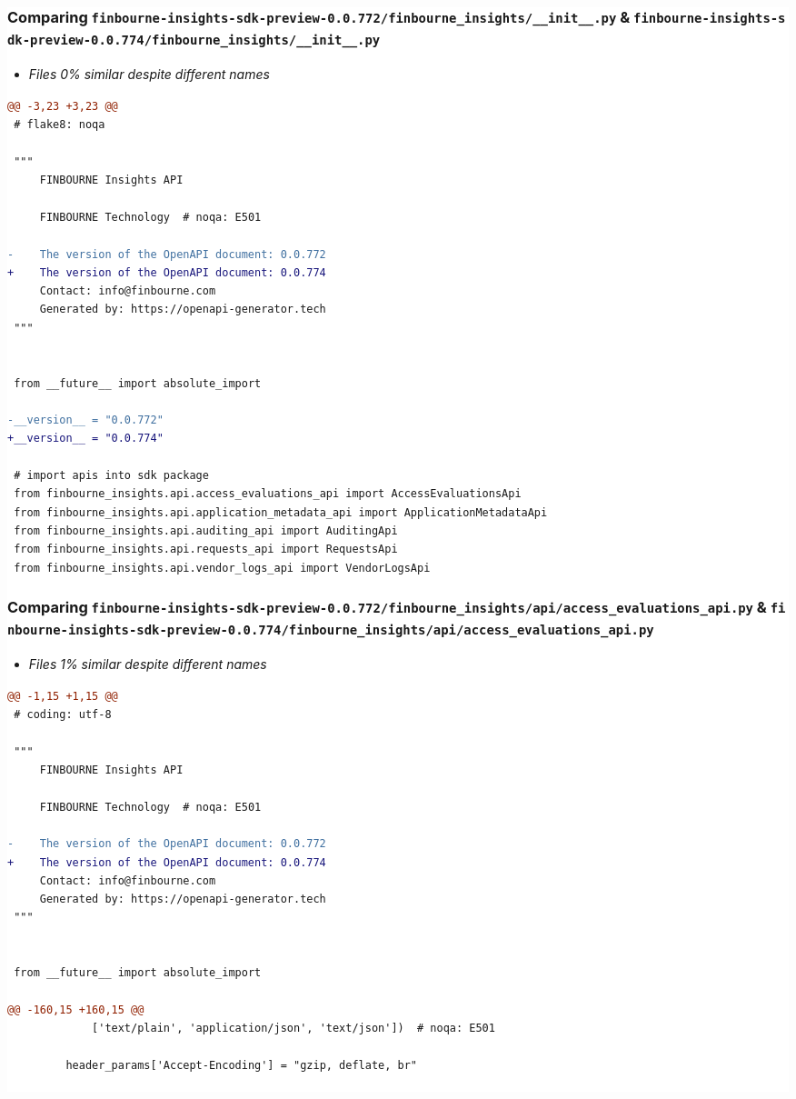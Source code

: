 ### Comparing `finbourne-insights-sdk-preview-0.0.772/finbourne_insights/__init__.py` & `finbourne-insights-sdk-preview-0.0.774/finbourne_insights/__init__.py`

 * *Files 0% similar despite different names*

```diff
@@ -3,23 +3,23 @@
 # flake8: noqa
 
 """
     FINBOURNE Insights API
 
     FINBOURNE Technology  # noqa: E501
 
-    The version of the OpenAPI document: 0.0.772
+    The version of the OpenAPI document: 0.0.774
     Contact: info@finbourne.com
     Generated by: https://openapi-generator.tech
 """
 
 
 from __future__ import absolute_import
 
-__version__ = "0.0.772"
+__version__ = "0.0.774"
 
 # import apis into sdk package
 from finbourne_insights.api.access_evaluations_api import AccessEvaluationsApi
 from finbourne_insights.api.application_metadata_api import ApplicationMetadataApi
 from finbourne_insights.api.auditing_api import AuditingApi
 from finbourne_insights.api.requests_api import RequestsApi
 from finbourne_insights.api.vendor_logs_api import VendorLogsApi
```

### Comparing `finbourne-insights-sdk-preview-0.0.772/finbourne_insights/api/access_evaluations_api.py` & `finbourne-insights-sdk-preview-0.0.774/finbourne_insights/api/access_evaluations_api.py`

 * *Files 1% similar despite different names*

```diff
@@ -1,15 +1,15 @@
 # coding: utf-8
 
 """
     FINBOURNE Insights API
 
     FINBOURNE Technology  # noqa: E501
 
-    The version of the OpenAPI document: 0.0.772
+    The version of the OpenAPI document: 0.0.774
     Contact: info@finbourne.com
     Generated by: https://openapi-generator.tech
 """
 
 
 from __future__ import absolute_import
 
@@ -160,15 +160,15 @@
             ['text/plain', 'application/json', 'text/json'])  # noqa: E501
 
         header_params['Accept-Encoding'] = "gzip, deflate, br"
 
```